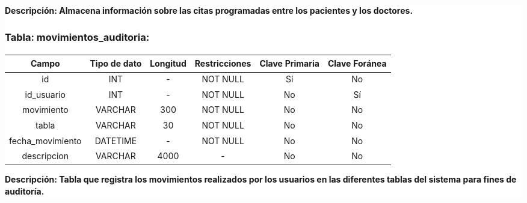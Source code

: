 **Descripción: Almacena información sobre las citas programadas entre los pacientes y los doctores.**

### **Tabla: movimientos\_auditoria:**

|**Campo**|**Tipo de dato**|**Longitud**|**Restricciones**|**Clave Primaria**|**Clave Foránea**|
| :-: | :-: | :-: | :-: | :-: | :-: |
|id|INT|-|NOT NULL|Sí|No|
|id\_usuario|INT|-|NOT NULL|No|Sí|
|movimiento|VARCHAR|300|NOT NULL|No|No|
|tabla|VARCHAR|30|NOT NULL|No|No|
|fecha\_movimiento|DATETIME|-|NOT NULL|No|No|
|descripcion|VARCHAR|4000|-|No|No|

**Descripción: Tabla que registra los movimientos realizados por los usuarios en las diferentes tablas del sistema para fines de auditoría.**
